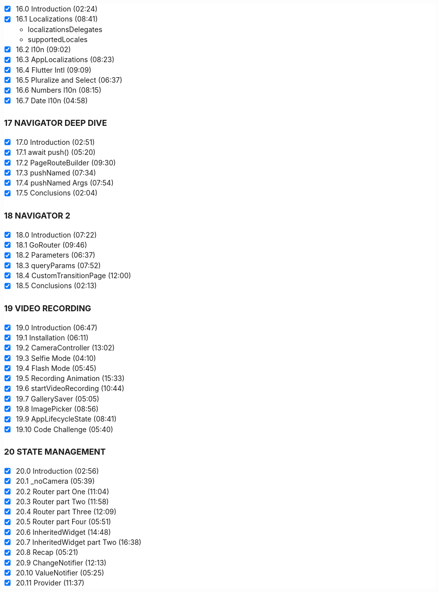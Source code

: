 - [x] 16.0 Introduction (02:24)
- [x] 16.1 Localizations (08:41)
  - localizationsDelegates
  - supportedLocales
- [x] 16.2 l10n (09:02)
- [x] 16.3 AppLocalizations (08:23)
- [x] 16.4 Flutter Intl (09:09)
- [x] 16.5 Pluralize and Select (06:37)
- [x] 16.6 Numbers l10n (08:15)
- [x] 16.7 Date l10n (04:58)

### 17 NAVIGATOR DEEP DIVE

- [x] 17.0 Introduction (02:51)
- [x] 17.1 await push() (05:20)
- [x] 17.2 PageRouteBuilder (09:30)
- [x] 17.3 pushNamed (07:34)
- [x] 17.4 pushNamed Args (07:54)
- [x] 17.5 Conclusions (02:04)

### 18 NAVIGATOR 2

- [x] 18.0 Introduction (07:22)
- [x] 18.1 GoRouter (09:46)
- [x] 18.2 Parameters (06:37)
- [x] 18.3 queryParams (07:52)
- [x] 18.4 CustomTransitionPage (12:00)
- [x] 18.5 Conclusions (02:13)

### 19 VIDEO RECORDING

- [x] 19.0 Introduction (06:47)
- [x] 19.1 Installation (06:11)
- [x] 19.2 CameraController (13:02)
- [x] 19.3 Selfie Mode (04:10)
- [x] 19.4 Flash Mode (05:45)
- [x] 19.5 Recording Animation (15:33)
- [x] 19.6 startVideoRecording (10:44)
- [x] 19.7 GallerySaver (05:05)
- [x] 19.8 ImagePicker (08:56)
- [x] 19.9 AppLifecycleState (08:41)
- [x] 19.10 Code Challenge (05:40)

### 20 STATE MANAGEMENT

- [x] 20.0 Introduction (02:56)
- [x] 20.1 \_noCamera (05:39)
- [x] 20.2 Router part One (11:04)
- [x] 20.3 Router part Two (11:58)
- [x] 20.4 Router part Three (12:09)
- [x] 20.5 Router part Four (05:51)
- [x] 20.6 InheritedWidget (14:48)
- [x] 20.7 InheritedWidget part Two (16:38)
- [x] 20.8 Recap (05:21)
- [x] 20.9 ChangeNotifier (12:13)
- [x] 20.10 ValueNotifier (05:25)
- [x] 20.11 Provider (11:37)
